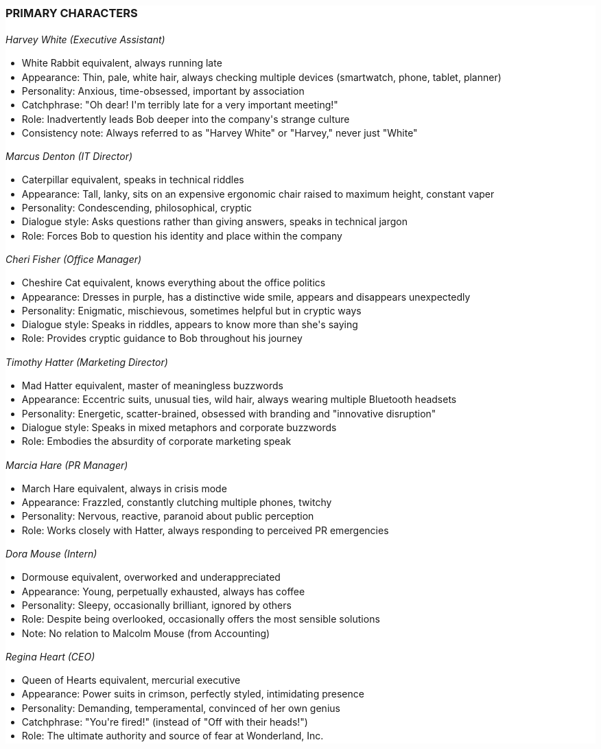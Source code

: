 ### PRIMARY CHARACTERS

*Harvey White (Executive Assistant)*

* White Rabbit equivalent, always running late
* Appearance: Thin, pale, white hair, always checking multiple devices (smartwatch, phone, tablet, planner)
* Personality: Anxious, time-obsessed, important by association
* Catchphrase: "Oh dear! I'm terribly late for a very important meeting!"
* Role: Inadvertently leads Bob deeper into the company's strange culture
* Consistency note: Always referred to as "Harvey White" or "Harvey," never just "White"

*Marcus Denton (IT Director)*

* Caterpillar equivalent, speaks in technical riddles
* Appearance: Tall, lanky, sits on an expensive ergonomic chair raised to maximum height, constant vaper
* Personality: Condescending, philosophical, cryptic
* Dialogue style: Asks questions rather than giving answers, speaks in technical jargon
* Role: Forces Bob to question his identity and place within the company

*Cheri Fisher (Office Manager)*

* Cheshire Cat equivalent, knows everything about the office politics
* Appearance: Dresses in purple, has a distinctive wide smile, appears and disappears unexpectedly
* Personality: Enigmatic, mischievous, sometimes helpful but in cryptic ways
* Dialogue style: Speaks in riddles, appears to know more than she's saying
* Role: Provides cryptic guidance to Bob throughout his journey

*Timothy Hatter (Marketing Director)*

* Mad Hatter equivalent, master of meaningless buzzwords
* Appearance: Eccentric suits, unusual ties, wild hair, always wearing multiple Bluetooth headsets
* Personality: Energetic, scatter-brained, obsessed with branding and "innovative disruption"
* Dialogue style: Speaks in mixed metaphors and corporate buzzwords
* Role: Embodies the absurdity of corporate marketing speak

*Marcia Hare (PR Manager)*

* March Hare equivalent, always in crisis mode
* Appearance: Frazzled, constantly clutching multiple phones, twitchy
* Personality: Nervous, reactive, paranoid about public perception
* Role: Works closely with Hatter, always responding to perceived PR emergencies

*Dora Mouse (Intern)*

* Dormouse equivalent, overworked and underappreciated
* Appearance: Young, perpetually exhausted, always has coffee
* Personality: Sleepy, occasionally brilliant, ignored by others
* Role: Despite being overlooked, occasionally offers the most sensible solutions
* Note: No relation to Malcolm Mouse (from Accounting)

*Regina Heart (CEO)*

* Queen of Hearts equivalent, mercurial executive
* Appearance: Power suits in crimson, perfectly styled, intimidating presence
* Personality: Demanding, temperamental, convinced of her own genius
* Catchphrase: "You're fired!" (instead of "Off with their heads!")
* Role: The ultimate authority and source of fear at Wonderland, Inc.
